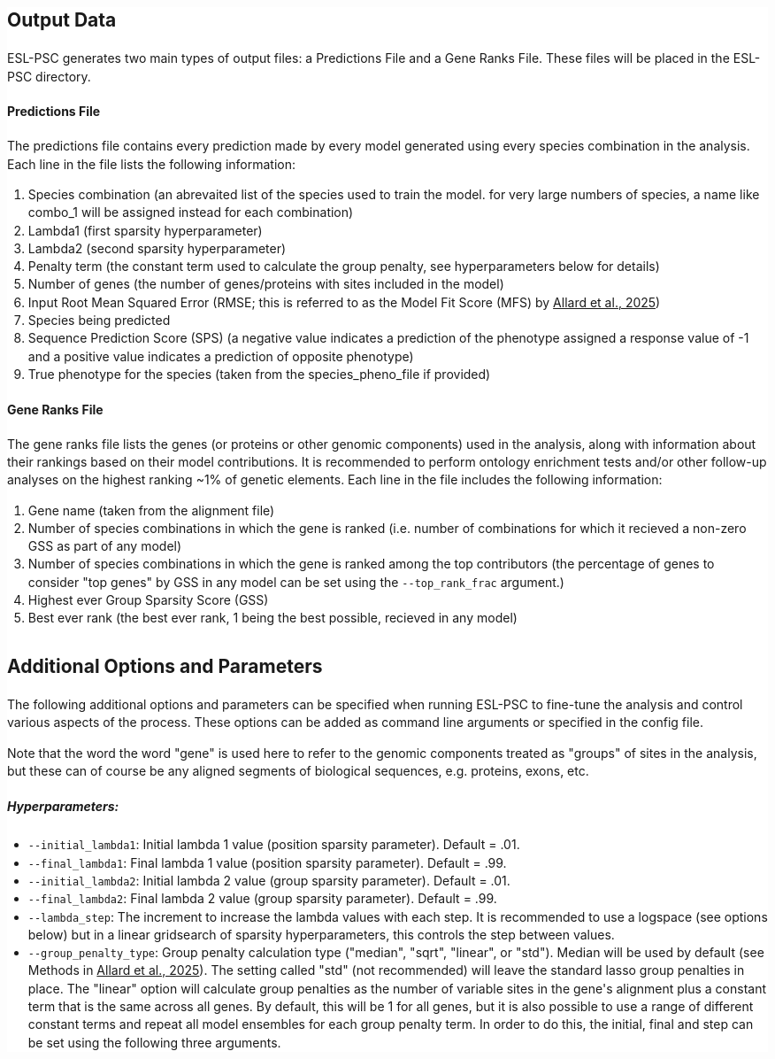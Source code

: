 ## Output Data ##

ESL-PSC generates two main types of output files: a Predictions File and a Gene Ranks File. These files will be placed in the ESL-PSC directory.

#### Predictions File ####
The predictions file contains every prediction made by every model generated using every species combination in the analysis. Each line in the file lists the following information:

1. Species combination (an abrevaited list of the species used to train the model. for very large numbers of species, a name like combo_1 will be assigned instead for each combination)
2. Lambda1 (first sparsity hyperparameter)
3. Lambda2 (second sparsity hyperparameter)
4. Penalty term (the constant term used to calculate the group penalty, see hyperparameters below for details)
5. Number of genes (the number of genes/proteins with sites included in the model)
6. Input Root Mean Squared Error (RMSE; this is referred to as the Model Fit Score (MFS) by [Allard et al., 2025](https://doi.org/10.1038/s41467-025-58428-8))
7. Species being predicted
8. Sequence Prediction Score (SPS) (a negative value indicates a prediction of the phenotype assigned a response value of -1 and a positive value indicates a prediction of opposite phenotype) 
9. True phenotype for the species (taken from the species_pheno_file if provided)

#### Gene Ranks File ####
The gene ranks file lists the genes (or proteins or other genomic components) used in the analysis, along with information about their rankings based on their model contributions. It is recommended to perform ontology enrichment tests and/or other follow-up analyses on the highest ranking ~1% of genetic elements. Each line in the file includes the following information:

1. Gene name (taken from the alignment file)
2. Number of species combinations in which the gene is ranked (i.e. number of combinations for which it recieved a non-zero GSS as part of any model)
3. Number of species combinations in which the gene is ranked among the top contributors (the percentage of genes to consider "top genes" by GSS in any model can be set using the `--top_rank_frac` argument.)
4. Highest ever Group Sparsity Score (GSS)
5. Best ever rank (the best ever rank, 1 being the best possible, recieved in any model)

## Additional Options and Parameters ##

The following additional options and parameters can be specified when running ESL-PSC to fine-tune the analysis and control various aspects of the process. These options can be added as command line arguments or specified in the config file. 

Note that the word the word "gene" is used here to refer to the genomic components treated as "groups" of sites in the analysis, but these can of course be any aligned segments of biological sequences, e.g. proteins, exons, etc.

##### Hyperparameters:
* `--initial_lambda1`: Initial lambda 1 value (position sparsity parameter). Default = .01.
* `--final_lambda1`: Final lambda 1 value (position sparsity parameter). Default = .99.
* `--initial_lambda2`: Initial lambda 2 value (group sparsity parameter). Default = .01.
* `--final_lambda2`: Final lambda 2 value (group sparsity parameter). Default = .99.
* `--lambda_step`: The increment to increase the lambda values with each step. It is recommended to use a logspace (see options below) but in a linear gridsearch of sparsity hyperparameters, this controls the step between values.
* `--group_penalty_type`: Group penalty calculation type ("median", "sqrt", "linear", or "std"). Median will be used by default (see Methods in [Allard et al., 2025](https://doi.org/10.1038/s41467-025-58428-8)). The setting called "std" (not recommended) will leave the standard lasso group penalties in place. The "linear" option will calculate group penalties as the number of variable sites in the gene's alignment plus a constant term that is the same across all genes. By default, this will be 1 for all genes, but it is also possible to use a range of different constant terms and repeat all model ensembles for each group penalty term. In order to do this, the initial, final and step can be set using the following three arguments.